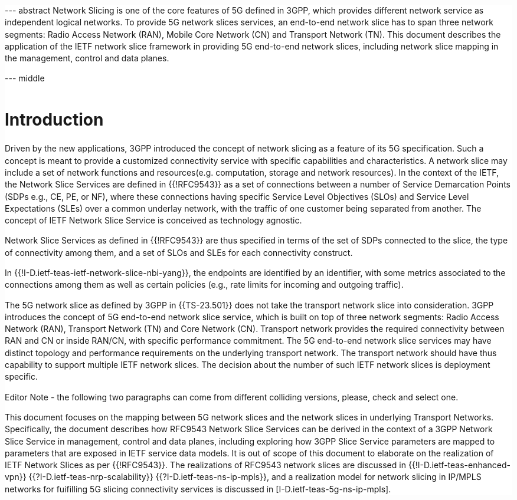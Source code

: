 --- abstract
Network Slicing is one of the core features of 5G defined in 3GPP, which provides different network service as independent logical
networks.  To provide 5G network slices services, an end-to-end network slice has to span three network segments: Radio Access
Network (RAN), Mobile Core Network (CN) and Transport Network (TN). This document describes the application of the IETF network slice
framework in providing 5G end-to-end network slices, including network slice mapping in the management, control and data planes.

--- middle

# Introduction

Driven by the new applications, 3GPP introduced the concept of network slicing as a feature of its 5G specification. Such a concept is meant to provide a customized connectivity service with specific capabilities and characteristics.  A network slice may include a set of network functions and resources(e.g. computation, storage and network resources). In the context of the IETF, the Network Slice Services are defined in {{!RFC9543}} as a set of connections between a number of Service Demarcation Points (SDPs e.g., CE, PE, or NF), where these connections having specific Service Level Objectives (SLOs) and Service Level Expectations (SLEs) over a common underlay network, with the traffic of one customer being separated from another.  The concept of IETF Network Slice Service is conceived as technology agnostic.

Network Slice Services as defined in {{!RFC9543}} are thus specified in terms of the set of SDPs connected to the slice, the type of connectivity among them, and a set of SLOs and SLEs for each connectivity construct.

In {{!I-D.ietf-teas-ietf-network-slice-nbi-yang}}, the endpoints are identified by an identifier, with some metrics associated to the connections among them as well as certain policies (e.g., rate limits for incoming and outgoing traffic).

The 5G network slice as defined by 3GPP in {{TS-23.501}} does not take the transport network slice into consideration.  3GPP introduces the concept of 5G end-to-end network slice service, which is built on top of three network segments: Radio Access Network (RAN), Transport
Network (TN) and Core Network (CN).  Transport network provides the required connectivity between RAN and CN or inside RAN/CN, with specific performance commitment.  The 5G end-to-end network slice services may have distinct topology and performance requirements on the underlying transport network.  The transport network should have thus capability to support multiple IETF network slices.  The decision about the number of such IETF network slices is deployment specific.

Editor Note - the following two paragraphs can come from different colliding versions, please, check and select one.

This document focuses on the mapping between 5G network slices and the network slices in underlying Transport Networks.  Specifically, the document describes how RFC9543 Network Slice Services can be derived in the context of a 3GPP Network Slice Service in management, control and data planes, including exploring how 3GPP Slice Service parameters are mapped to parameters that are exposed in IETF service data models.  It is out of scope of this document to elaborate on the realization of IETF Network Slices as per {{!RFC9543}}. The realizations of RFC9543 network slices are discussed in {{!I-D.ietf-teas-enhanced-vpn}} {{?I-D.ietf-teas-nrp-scalability}} {{?I-D.ietf-teas-ns-ip-mpls}}, and a realization model for network slicing in IP/MPLS networks for fuifilling 5G slicing connectivity services is discussed in [I-D.ietf-teas-5g-ns-ip-mpls].
